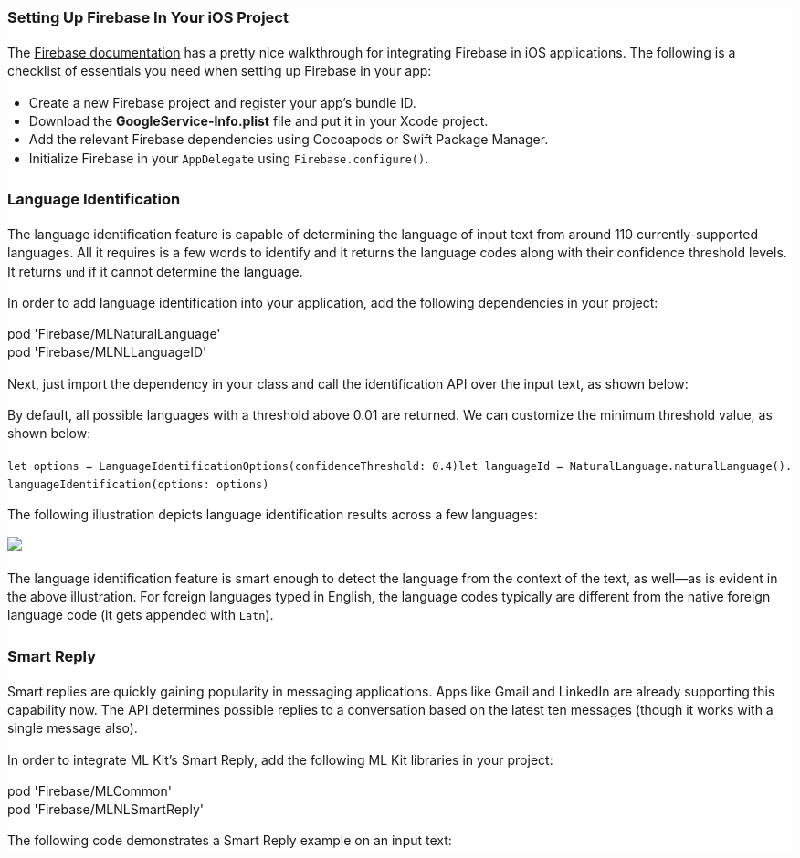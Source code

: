 ### Setting Up Firebase In Your iOS Project

The [Firebase documentation](https://firebase.google.com/docs/ios/setup) has a pretty nice walkthrough for integrating Firebase in iOS applications. The following is a checklist of essentials you need when setting up Firebase in your app:

*   Create a new Firebase project and register your app’s bundle ID.
*   Download the **GoogleService-Info.plist** file and put it in your Xcode project.
*   Add the relevant Firebase dependencies using Cocoapods or Swift Package Manager.
*   Initialize Firebase in your `AppDelegate` using `Firebase.configure()`.

### Language Identification

The language identification feature is capable of determining the language of input text from around 110 currently-supported languages. All it requires is a few words to identify and it returns the language codes along with their confidence threshold levels. It returns `und` if it cannot determine the language.

In order to add language identification into your application, add the following dependencies in your project:

pod 'Firebase/MLNaturalLanguage'  
pod 'Firebase/MLNLLanguageID'

Next, just import the dependency in your class and call the identification API over the input text, as shown below:

By default, all possible languages with a threshold above 0.01 are returned. We can customize the minimum threshold value, as shown below:

```
let options = LanguageIdentificationOptions(confidenceThreshold: 0.4)let languageId = NaturalLanguage.naturalLanguage().languageIdentification(options: options)
```

The following illustration depicts language identification results across a few languages:

![](/Users/anupamchugh/Downloads/medium-export-a4b48d5fe977f1f289836fecb566e574d085c11debefe6da1b475ac0c8622324/posts/md_1703150257140/img/1__qP4Wl6RL8ZGw3CYoY5C1Mg.png)

The language identification feature is smart enough to detect the language from the context of the text, as well—as is evident in the above illustration. For foreign languages typed in English, the language codes typically are different from the native foreign language code (it gets appended with `Latn`).

### Smart Reply

Smart replies are quickly gaining popularity in messaging applications. Apps like Gmail and LinkedIn are already supporting this capability now. The API determines possible replies to a conversation based on the latest ten messages (though it works with a single message also).

In order to integrate ML Kit’s Smart Reply, add the following ML Kit libraries in your project:

pod 'Firebase/MLCommon'  
pod 'Firebase/MLNLSmartReply'

The following code demonstrates a Smart Reply example on an input text:
